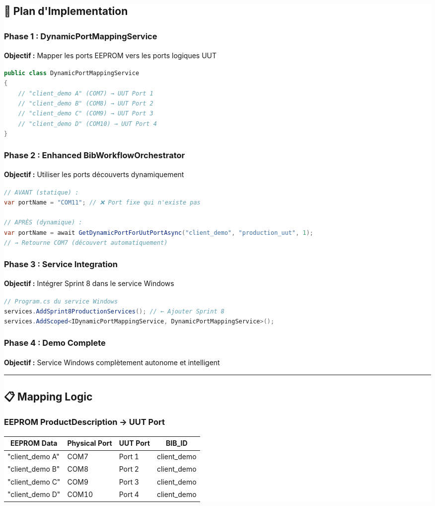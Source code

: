 
## 🔧 **Plan d'Implementation**

### **Phase 1 : DynamicPortMappingService**
**Objectif :** Mapper les ports EEPROM vers les ports logiques UUT
```csharp
public class DynamicPortMappingService 
{
    // "client_demo A" (COM7) → UUT Port 1 
    // "client_demo B" (COM8) → UUT Port 2
    // "client_demo C" (COM9) → UUT Port 3  
    // "client_demo D" (COM10) → UUT Port 4
}
```

### **Phase 2 : Enhanced BibWorkflowOrchestrator**
**Objectif :** Utiliser les ports découverts dynamiquement
```csharp
// AVANT (statique) :
var portName = "COM11"; // ❌ Port fixe qui n'existe pas

// APRÈS (dynamique) :
var portName = await GetDynamicPortForUutPortAsync("client_demo", "production_uut", 1);
// → Retourne COM7 (découvert automatiquement)
```

### **Phase 3 : Service Integration**
**Objectif :** Intégrer Sprint 8 dans le service Windows
```csharp
// Program.cs du service Windows
services.AddSprint8ProductionServices(); // ← Ajouter Sprint 8
services.AddScoped<IDynamicPortMappingService, DynamicPortMappingService>();
```

### **Phase 4 : Demo Complete**
**Objectif :** Service Windows complètement autonome et intelligent

---

## 📋 **Mapping Logic**

### **EEPROM ProductDescription → UUT Port**

| EEPROM Data | Physical Port | UUT Port | BIB_ID |
|-------------|---------------|----------|---------|
| "client_demo A" | COM7 | Port 1 | client_demo |
| "client_demo B" | COM8 | Port 2 | client_demo | 
| "client_demo C" | COM9 | Port 3 | client_demo |
| "client_demo D" | COM10 | Port 4 | client_demo |
